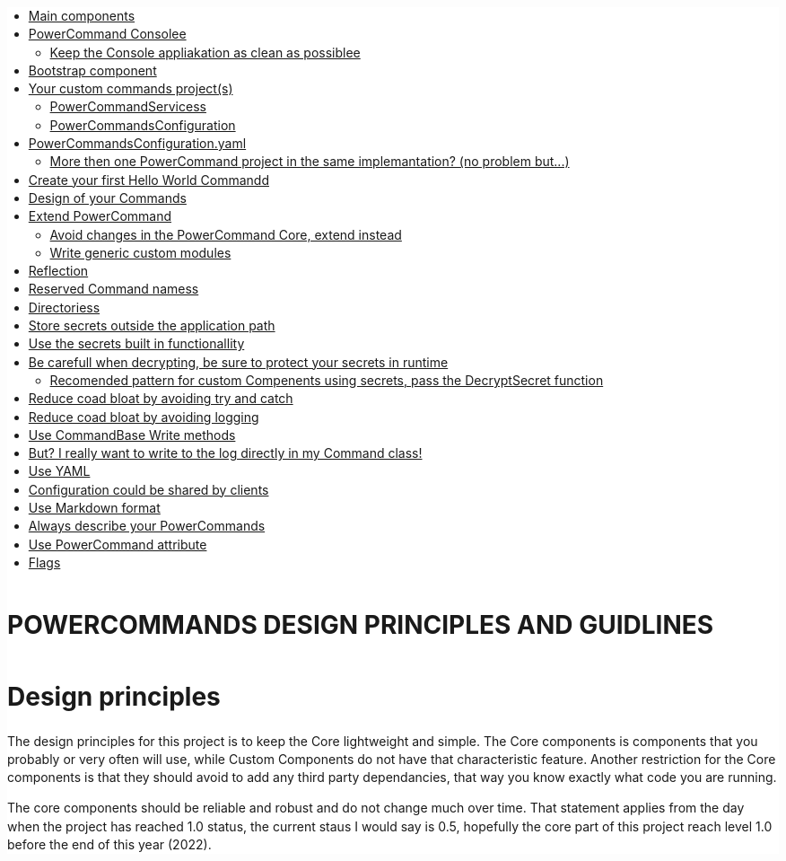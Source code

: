 
* [Main components](#Maincomponents)
* [PowerCommand Consolee](#PowerCommandConsolee)
	* [Keep the Console appliakation as clean as possiblee](#KeeptheConsoleappliakationascleanaspossiblee)
* [Bootstrap component](#Bootstrapcomponent)
* [Your custom commands project(s)](#Yourcustomcommandsprojects)
	* [PowerCommandServicess](#PowerCommandServicess)
	* [PowerCommandsConfiguration](#PowerCommandsConfiguration)
* [PowerCommandsConfiguration.yaml](#PowerCommandsConfiguration.yaml)
	* [More then one PowerCommand project in the same implemantation? (no problem but...)](#MorethenonePowerCommandprojectinthesameimplemantationnoproblembut...)
* [Create your first Hello World Commandd](#CreateyourfirstHelloWorldCommandd)
* [Design of your Commands](#DesignofyourCommands)
* [Extend PowerCommand](#ExtendPowerCommand)
	* [Avoid changes in the PowerCommand Core, extend instead](#AvoidchangesinthePowerCommandCoreextendinstead)
	* [Write generic custom modules](#Writegenericcustommodules)
* [Reflection](#Reflection)
* [Reserved Command namess](#ReservedCommandnamess)
* [Directoriess](#Directoriess)
* [Store secrets outside the application path](#Storesecretsoutsidetheapplicationpath)
* [Use the secrets built in functionallity](#Usethesecretsbuiltinfunctionallity)
* [Be carefull when decrypting, be sure to protect your secrets in runtime](#Becarefullwhendecryptingbesuretoprotectyoursecretsinruntime)
	* [Recomended pattern for custom Compenents using secrets, pass the DecryptSecret function](#RecomendedpatternforcustomCompenentsusingsecretspasstheDecryptSecretfunction)
* [Reduce coad bloat by avoiding try and catch](#Reducecoadbloatbyavoidingtryandcatch)
* [Reduce coad bloat by avoiding logging](#Reducecoadbloatbyavoidinglogging)
* [Use CommandBase Write methods](#UseCommandBaseWritemethods)
* [But? I really want to write to the log directly in my Command class!](#ButIreallywanttowritetothelogdirectlyinmyCommandclass)
* [Use YAML](#UseYAML)
* [Configuration could be shared by clients](#Configurationcouldbesharedbyclients)
* [Use Markdown format](#UseMarkdownformat)
* [Always describe your PowerCommands](#AlwaysdescribeyourPowerCommands)
* [Use PowerCommand attribute](#UsePowerCommandattribute)
* [Flags](#Flags)




# POWERCOMMANDS DESIGN PRINCIPLES AND GUIDLINES
# Design principles
 The design principles for this project is to keep the Core lightweight and simple. The Core components is components that you probably or very often will use, while Custom Components do not have that characteristic feature. Another restriction for the Core components is that they should avoid to add any third party dependancies, that way you know exactly what code you are running.

The core components should be reliable and robust and do not change much over time. That statement applies from the day when the project has reached 1.0 status, the current staus I would say is 0.5, hopefully the core part of this project reach level 1.0 before the end of this year (2022). 
 